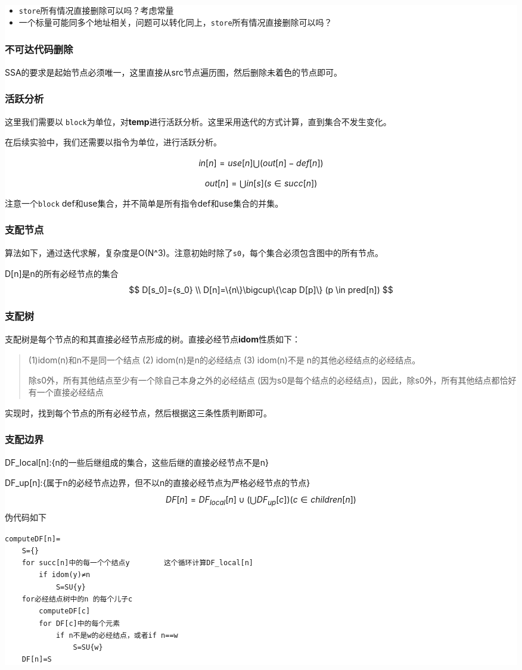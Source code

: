 - `store`所有情况直接删除可以吗？考虑常量
- 一个标量可能同多个地址相关，问题可以转化同上，`store`所有情况直接删除可以吗？


### 不可达代码删除

SSA的要求是起始节点必须唯一，这里直接从src节点遍历图，然后删除未着色的节点即可。

### 活跃分析

这里我们需要以 `block`为单位，对**temp**进行活跃分析。这里采用迭代的方式计算，直到集合不发生变化。

在后续实验中，我们还需要以指令为单位，进行活跃分析。

$$
in[n]=use[n]\bigcup  (out[n]-def[n])
$$

$$
out[n]=\bigcup in[s]  (s \in succ[n])
$$

注意一个`block` def和use集合，并不简单是所有指令def和use集合的并集。

### 支配节点

算法如下，通过迭代求解，复杂度是O(N^3)。注意初始时除了`s0`，每个集合必须包含图中的所有节点。

D[n]是n的所有必经节点的集合
$$
D[s_0]={s_0} \\
D[n]=\{n\}\bigcup\{\cap D[p]\}  (p \in pred[n])
$$

### 支配树

支配树是每个节点的和其直接必经节点形成的树。直接必经节点**idom**性质如下：

>(1)idom(n)和n不是同一个结点
>(2) idom(n)是n的必经结点
>(3) idom(n)不是 n的其他必经结点的必经结点。
>
>除s0外，所有其他结点至少有一个除自己本身之外的必经结点 (因为s0是每个结点的必经结点)，因此，除s0外，所有其他结点都恰好有一个直接必经结点

实现时，找到每个节点的所有必经节点，然后根据这三条性质判断即可。

### 支配边界

DF_local[n]:{n的一些后继组成的集合，这些后继的直接必经节点不是n}

DF_up[n]:{属于n的必经节点边界，但不以n的直接必经节点为严格必经节点的节点}
$$
DF[n]=DF_{local}[n]\cup(\bigcup DF_{up}[c]) (c \in children[n])
$$
伪代码如下

```
computeDF[n]=
    S={}
    for succ[n]中的每一个个结点y		这个循环计算DF_local[n]
    	if idom(y)≠n
    		S=SU{y}
    for必经结点树中的n 的每个儿子c
    	computeDF[c]
    	for DF[c]中的每个元素
    		if n不是w的必经结点，或者if n==w
    			S=SU{w}
    DF[n]=S
```

